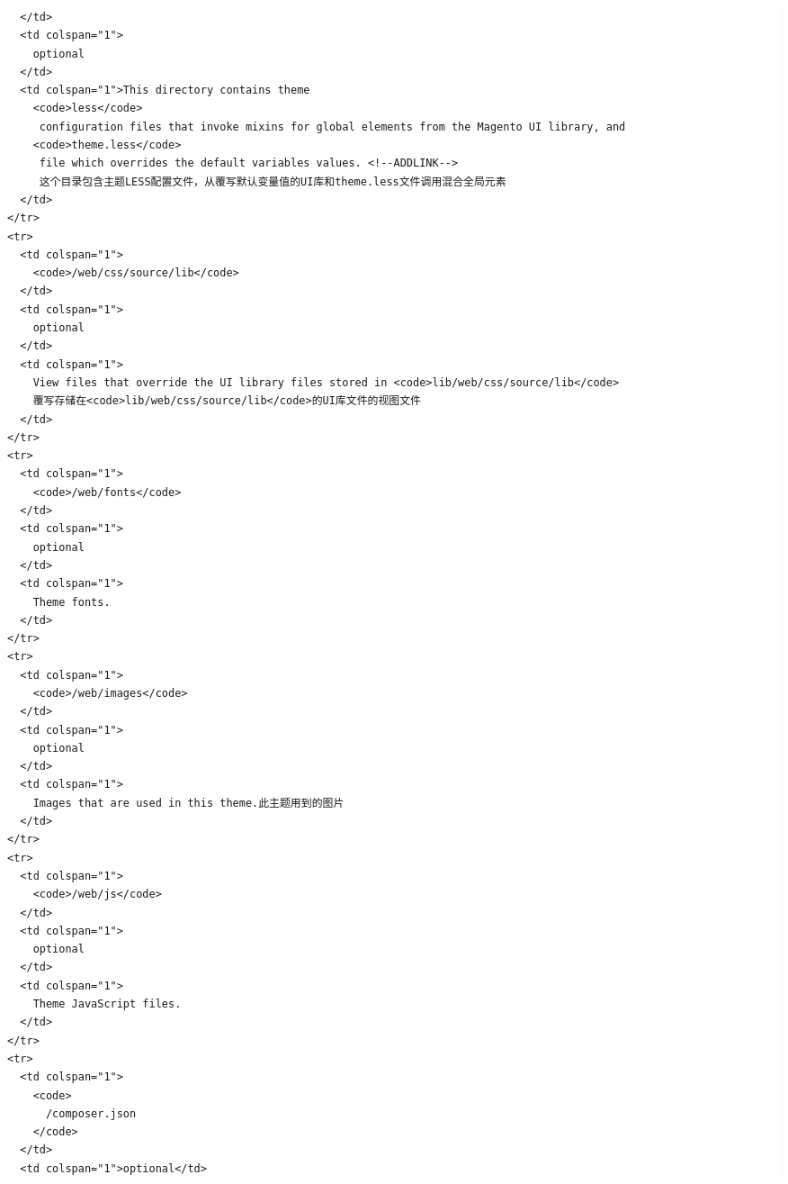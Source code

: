       </td>
      <td colspan="1">
        optional
      </td>
      <td colspan="1">This directory contains theme
        <code>less</code>
         configuration files that invoke mixins for global elements from the Magento UI library, and
        <code>theme.less</code>
         file which overrides the default variables values. <!--ADDLINK-->
         这个目录包含主题LESS配置文件，从覆写默认变量值的UI库和theme.less文件调用混合全局元素
      </td>
    </tr>
    <tr>
      <td colspan="1">
        <code>/web/css/source/lib</code>
      </td>
      <td colspan="1">
        optional
      </td>
      <td colspan="1">
        View files that override the UI library files stored in <code>lib/web/css/source/lib</code>
        覆写存储在<code>lib/web/css/source/lib</code>的UI库文件的视图文件
      </td>
    </tr>
    <tr>
      <td colspan="1">
        <code>/web/fonts</code>
      </td>
      <td colspan="1">
        optional
      </td>
      <td colspan="1">
        Theme fonts.
      </td>
    </tr>
    <tr>
      <td colspan="1">
        <code>/web/images</code>
      </td>
      <td colspan="1">
        optional
      </td>
      <td colspan="1">
        Images that are used in this theme.此主题用到的图片
      </td>
    </tr>
    <tr>
      <td colspan="1">
        <code>/web/js</code>
      </td>
      <td colspan="1">
        optional
      </td>
      <td colspan="1">
        Theme JavaScript files.
      </td>
    </tr>
    <tr>
      <td colspan="1">
        <code>
          /composer.json
        </code>
      </td>
      <td colspan="1">optional</td>